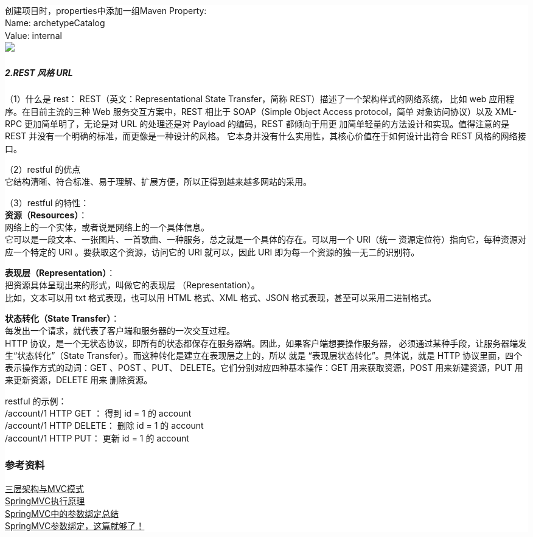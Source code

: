 创建项目时，properties中添加一组Maven Property:  
Name: archetypeCatalog  
Value: internal  
![](https://img-blog.csdnimg.cn/20200916104432764.png#pic_center)

##### 2.REST 风格 URL
（1）什么是 rest：
REST（英文：Representational State Transfer，简称 REST）描述了一个架构样式的网络系统，
比如 web 应用程序。在目前主流的三种 Web 服务交互方案中，REST 相比于 SOAP（Simple Object Access protocol，简单
对象访问协议）以及 XML-RPC 更加简单明了，无论是对 URL 的处理还是对 Payload 的编码，REST 都倾向于用更
加简单轻量的方法设计和实现。值得注意的是 REST 并没有一个明确的标准，而更像是一种设计的风格。
它本身并没有什么实用性，其核心价值在于如何设计出符合 REST 风格的网络接口。

（2）restful 的优点  
它结构清晰、符合标准、易于理解、扩展方便，所以正得到越来越多网站的采用。

（3）restful 的特性：  
**资源（Resources）**：  
网络上的一个实体，或者说是网络上的一个具体信息。  
它可以是一段文本、一张图片、一首歌曲、一种服务，总之就是一个具体的存在。可以用一个 URI（统一
资源定位符）指向它，每种资源对应一个特定的 URI 。要获取这个资源，访问它的 URI 就可以，因此 URI 即为每一个资源的独一无二的识别符。  

**表现层（Representation）**：  
把资源具体呈现出来的形式，叫做它的表现层 （Representation）。  
比如，文本可以用 txt 格式表现，也可以用 HTML 格式、XML 格式、JSON 格式表现，甚至可以采用二进制格式。  

**状态转化（State Transfer）**：  
每发出一个请求，就代表了客户端和服务器的一次交互过程。  
HTTP 协议，是一个无状态协议，即所有的状态都保存在服务器端。因此，如果客户端想要操作服务器，
必须通过某种手段，让服务器端发生“状态转化”（State Transfer）。而这种转化是建立在表现层之上的，所以
就是 “表现层状态转化”。具体说，就是 HTTP 协议里面，四个表示操作方式的动词：GET 、POST 、PUT、
DELETE。它们分别对应四种基本操作：GET 用来获取资源，POST 用来新建资源，PUT 用来更新资源，DELETE 用来
删除资源。  

restful 的示例：    
/account/1 HTTP GET ： 得到 id = 1 的 account  
/account/1 HTTP DELETE： 删除 id = 1 的 account  
/account/1 HTTP PUT： 更新 id = 1 的 account   
### 参考资料
[三层架构与MVC模式](https://www.cnblogs.com/zdxster/p/5305187.html)  
[SpringMVC执行原理](https://blog.csdn.net/GavinLi2588/article/details/78696867)  
[SpringMVC中的参数绑定总结](https://blog.csdn.net/eson_15/article/details/51718633)  
[SpringMVC参数绑定，这篇就够了！](https://www.cnblogs.com/haha12/p/11725287.html)